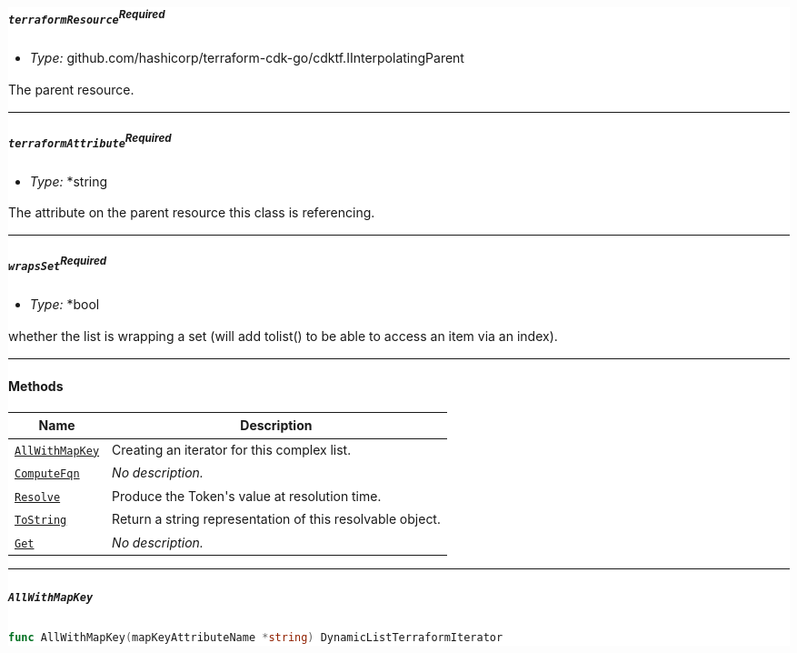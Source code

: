 ##### `terraformResource`<sup>Required</sup> <a name="terraformResource" id="@cdktf/provider-databricks.dataDatabricksExternalMetadatas.DataDatabricksExternalMetadatasExternalMetadataList.Initializer.parameter.terraformResource"></a>

- *Type:* github.com/hashicorp/terraform-cdk-go/cdktf.IInterpolatingParent

The parent resource.

---

##### `terraformAttribute`<sup>Required</sup> <a name="terraformAttribute" id="@cdktf/provider-databricks.dataDatabricksExternalMetadatas.DataDatabricksExternalMetadatasExternalMetadataList.Initializer.parameter.terraformAttribute"></a>

- *Type:* *string

The attribute on the parent resource this class is referencing.

---

##### `wrapsSet`<sup>Required</sup> <a name="wrapsSet" id="@cdktf/provider-databricks.dataDatabricksExternalMetadatas.DataDatabricksExternalMetadatasExternalMetadataList.Initializer.parameter.wrapsSet"></a>

- *Type:* *bool

whether the list is wrapping a set (will add tolist() to be able to access an item via an index).

---

#### Methods <a name="Methods" id="Methods"></a>

| **Name** | **Description** |
| --- | --- |
| <code><a href="#@cdktf/provider-databricks.dataDatabricksExternalMetadatas.DataDatabricksExternalMetadatasExternalMetadataList.allWithMapKey">AllWithMapKey</a></code> | Creating an iterator for this complex list. |
| <code><a href="#@cdktf/provider-databricks.dataDatabricksExternalMetadatas.DataDatabricksExternalMetadatasExternalMetadataList.computeFqn">ComputeFqn</a></code> | *No description.* |
| <code><a href="#@cdktf/provider-databricks.dataDatabricksExternalMetadatas.DataDatabricksExternalMetadatasExternalMetadataList.resolve">Resolve</a></code> | Produce the Token's value at resolution time. |
| <code><a href="#@cdktf/provider-databricks.dataDatabricksExternalMetadatas.DataDatabricksExternalMetadatasExternalMetadataList.toString">ToString</a></code> | Return a string representation of this resolvable object. |
| <code><a href="#@cdktf/provider-databricks.dataDatabricksExternalMetadatas.DataDatabricksExternalMetadatasExternalMetadataList.get">Get</a></code> | *No description.* |

---

##### `AllWithMapKey` <a name="AllWithMapKey" id="@cdktf/provider-databricks.dataDatabricksExternalMetadatas.DataDatabricksExternalMetadatasExternalMetadataList.allWithMapKey"></a>

```go
func AllWithMapKey(mapKeyAttributeName *string) DynamicListTerraformIterator
```
